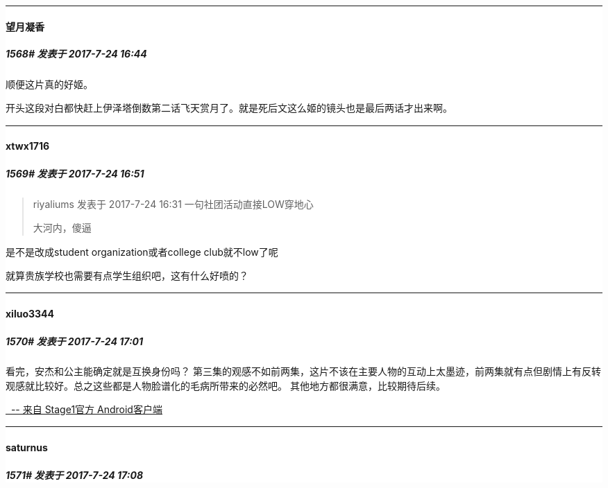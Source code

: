 *****

####  望月凝香  
##### 1568#       发表于 2017-7-24 16:44




顺便这片真的好姬。

开头这段对白都快赶上伊泽塔倒数第二话飞天赏月了。就是死后文这么姬的镜头也是最后两话才出来啊。







*****

####  xtwx1716  
##### 1569#       发表于 2017-7-24 16:51



<blockquote>riyaliums 发表于 2017-7-24 16:31
一句社团活动直接LOW穿地心

大河内，傻逼</blockquote>
是不是改成student organization或者college club就不low了呢


就算贵族学校也需要有点学生组织吧，这有什么好喷的？







*****

####  xiluo3344  
##### 1570#       发表于 2017-7-24 17:01




看完，安杰和公主能确定就是互换身份吗？
第三集的观感不如前两集，这片不该在主要人物的互动上太墨迹，前两集就有点但剧情上有反转观感就比较好。总之这些都是人物脸谱化的毛病所带来的必然吧。
其他地方都很满意，比较期待后续。

[  -- 来自 Stage1官方 Android客户端](https://bbs.saraba1st.com/2b/thread-1497379-1-1.html)







*****

####  saturnus  
##### 1571#       发表于 2017-7-24 17:08


